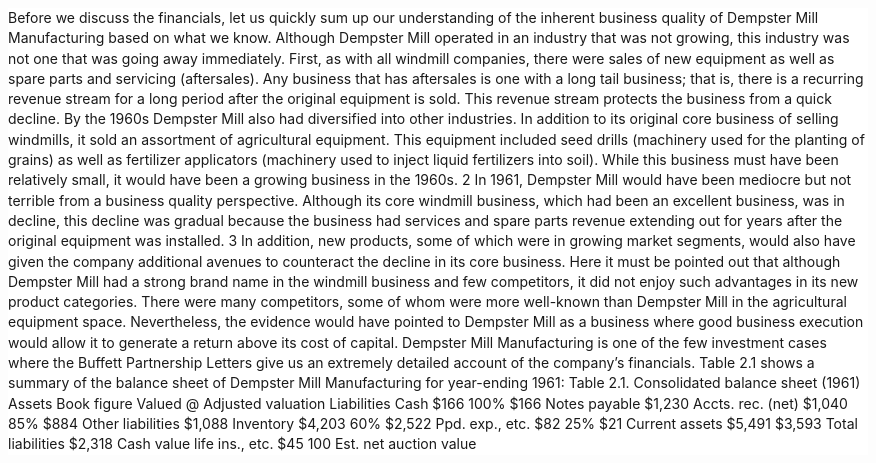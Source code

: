 Before we discuss the financials, let us quickly sum up our understanding of the inherent business quality of Dempster Mill Manufacturing based on what we know. Although Dempster Mill operated in an industry that was not growing, this industry was not one that was going away immediately. First, as with all windmill companies, there were sales of new equipment as well as spare parts and servicing (aftersales). Any business that has aftersales is one with a long tail business; that is, there is a recurring revenue stream for a long period after the original equipment is sold. This revenue stream protects the business from a quick decline. By the 1960s Dempster Mill also had diversified into other industries. In addition to its original core business of selling windmills, it sold an assortment of agricultural equipment. This equipment included seed drills (machinery used for the planting of grains) as well as fertilizer applicators (machinery used to inject liquid fertilizers into soil). While this business must have been relatively small, it would have been a growing business in the 1960s.
2
In 1961, Dempster Mill would have been mediocre but not terrible from a business quality perspective. Although its core windmill business, which had been an excellent business, was in decline, this decline was gradual because the business had services and spare parts revenue extending out for years after the original equipment was installed.
3
In addition, new products, some of which were in growing market segments, would also have given the company additional avenues to counteract the decline in its core business. Here it must be pointed out that although Dempster Mill had a strong brand name in the windmill business and few competitors, it did not enjoy such advantages in its new product categories. There were many competitors, some of whom were more well-known than Dempster Mill in the agricultural equipment space. Nevertheless, the evidence would have pointed to Dempster Mill as a business where good business execution would allow it to generate a return above its cost of capital.
Dempster Mill Manufacturing is one of the few investment cases where the Buffett Partnership Letters give us an extremely detailed account of the company’s financials.
Table 2.1
shows a summary of the balance sheet of Dempster Mill Manufacturing for year-ending 1961:
Table 2.1.
Consolidated balance sheet (1961)
Assets
Book figure
Valued @
Adjusted valuation
Liabilities
Cash
$166
100%
$166
Notes payable
$1,230
Accts. rec. (net)
$1,040
85%
$884
Other liabilities
$1,088
Inventory
$4,203
60%
$2,522
Ppd. exp., etc.
$82
25%
$21
Current assets
$5,491
$3,593
Total liabilities
$2,318
Cash value life ins., etc.
$45
100 Est. net auction value